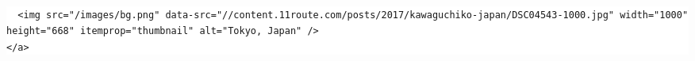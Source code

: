       <img src="/images/bg.png" data-src="//content.11route.com/posts/2017/kawaguchiko-japan/DSC04543-1000.jpg" width="1000" height="668" itemprop="thumbnail" alt="Tokyo, Japan" />
    </a>
  </figure>
  <figure itemprop="associatedMedia" itemscope itemtype="http://schema.org/ImageObject">
    <a href="//content.11route.com/posts/2017/kawaguchiko-japan/DSC04546-3000.jpg" itemprop="contentUrl" data-size="3000x2004">